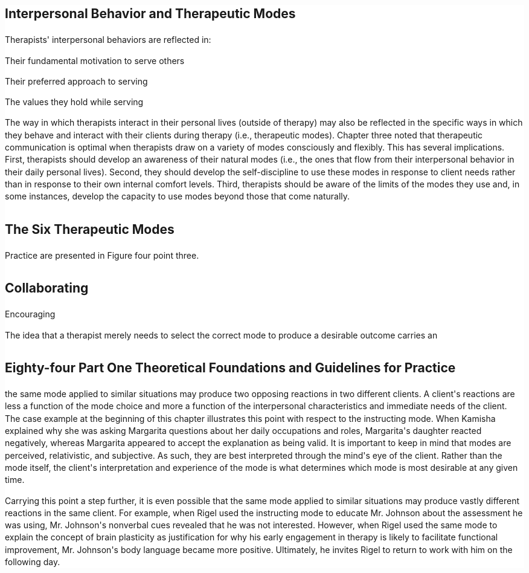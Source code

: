 
## Interpersonal Behavior and Therapeutic Modes

Therapists' interpersonal behaviors are reflected in:

Their fundamental motivation to serve others

Their preferred approach to serving

The values they hold while serving

The way in which therapists interact in their personal lives (outside of therapy) may also be reflected in the specific ways in which they behave and interact with their clients during therapy (i.e., therapeutic modes). Chapter three noted that therapeutic communication is optimal when therapists draw on a variety of modes consciously and flexibly. This has several implications. First, therapists should develop an awareness of their natural modes (i.e., the ones that flow from their interpersonal behavior in their daily personal lives). Second, they should develop the self-discipline to use these modes in response to client needs rather than in response to their own internal comfort levels. Third, therapists should be aware of the limits of the modes they use and, in some instances, develop the capacity to use modes beyond those that come naturally.


## The Six Therapeutic Modes

Practice are presented in Figure four point three.


## Collaborating

Encouraging

The idea that a therapist merely needs to select the correct mode to produce a desirable outcome carries an


## Eighty-four Part One Theoretical Foundations and Guidelines for Practice

the same mode applied to similar situations may produce two opposing reactions in two different clients. A client's reactions are less a function of the mode choice and more a function of the interpersonal characteristics and immediate needs of the client. The case example at the beginning of this chapter illustrates this point with respect to the instructing mode. When Kamisha explained why she was asking Margarita questions about her daily occupations and roles, Margarita's daughter reacted negatively, whereas Margarita appeared to accept the explanation as being valid. It is important to keep in mind that modes are perceived, relativistic, and subjective. As such, they are best interpreted through the mind's eye of the client. Rather than the mode itself, the client's interpretation and experience of the mode is what determines which mode is most desirable at any given time.

Carrying this point a step further, it is even possible that the same mode applied to similar situations may produce vastly different reactions in the same client. For example, when Rigel used the instructing mode to educate Mr. Johnson about the assessment he was using, Mr. Johnson's nonverbal cues revealed that he was not interested. However, when Rigel used the same mode to explain the concept of brain plasticity as justification for why his early engagement in therapy is likely to facilitate functional improvement, Mr. Johnson's body language became more positive. Ultimately, he invites Rigel to return to work with him on the following day.
